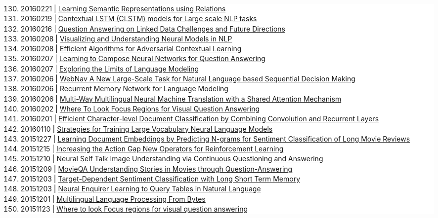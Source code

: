 130. 20160221 | [ Learning Semantic Representations using Relations](https://rawgit.com/gujiuxiang/PaperNotes/master/post/Recurrent_Neural_Network/20160221_Learning_Semantic_Representations_using_Relations.md.html)
131. 20160219 | [ Contextual LSTM (CLSTM) models for Large scale NLP tasks](https://rawgit.com/gujiuxiang/PaperNotes/master/post/Recurrent_Neural_Network/20160219_Contextual_LSTM_(CLSTM)_models_for_Large_scale_NLP_tasks.md.html)
132. 20160216 | [ Question Answering on Linked Data Challenges and Future Directions](https://rawgit.com/gujiuxiang/PaperNotes/master/post/Recurrent_Neural_Network/20160216_Question_Answering_on_Linked_Data_Challenges_and_Future_Directions.md.html)
133. 20160208 | [ Visualizing and Understanding Neural Models in NLP](https://rawgit.com/gujiuxiang/PaperNotes/master/post/Recurrent_Neural_Network/20160208_Visualizing_and_Understanding_Neural_Models_in_NLP.md.html)
134. 20160208 | [ Efficient Algorithms for Adversarial Contextual Learning](https://rawgit.com/gujiuxiang/PaperNotes/master/post/Recurrent_Neural_Network/20160208_Efficient_Algorithms_for_Adversarial_Contextual_Learning.md.html)
135. 20160207 | [ Learning to Compose Neural Networks for Question Answering](https://rawgit.com/gujiuxiang/PaperNotes/master/post/Recurrent_Neural_Network/20160207_Learning_to_Compose_Neural_Networks_for_Question_Answering.md.html)
136. 20160207 | [ Exploring the Limits of Language Modeling](https://rawgit.com/gujiuxiang/PaperNotes/master/post/Recurrent_Neural_Network/20160207_Exploring_the_Limits_of_Language_Modeling.md.html)
137. 20160206 | [ WebNav A New Large-Scale Task for Natural Language based Sequential Decision Making](https://rawgit.com/gujiuxiang/PaperNotes/master/post/Recurrent_Neural_Network/20160206_WebNav_A_New_Large-Scale_Task_for_Natural_Language_based_Sequential_Decision_Making.md.html)
138. 20160206 | [ Recurrent Memory Network for Language Modeling](https://rawgit.com/gujiuxiang/PaperNotes/master/post/Recurrent_Neural_Network/20160206_Recurrent_Memory_Network_for_Language_Modeling.md.html)
139. 20160206 | [ Multi-Way Multilingual Neural Machine Translation with a Shared Attention Mechanism](https://rawgit.com/gujiuxiang/PaperNotes/master/post/Recurrent_Neural_Network/20160206_Multi-Way_Multilingual_Neural_Machine_Translation_with_a_Shared_Attention_Mechanism.md.html)
140. 20160202 | [ Where To Look Focus Regions for Visual Question Answering](https://rawgit.com/gujiuxiang/PaperNotes/master/post/Recurrent_Neural_Network/20160202_Where_To_Look_Focus_Regions_for_Visual_Question_Answering.md.html)
141. 20160201 | [ Efficient Character-level Document Classification by Combining Convolution and Recurrent Layers](https://rawgit.com/gujiuxiang/PaperNotes/master/post/Recurrent_Neural_Network/20160201_Efficient_Character-level_Document_Classification_by_Combining_Convolution_and_Recurrent_Layers.md.html)
142. 20160110 | [ Strategies for Training Large Vocabulary Neural Language Models](https://rawgit.com/gujiuxiang/PaperNotes/master/post/Recurrent_Neural_Network/20160110_Strategies_for_Training_Large_Vocabulary_Neural_Language_Models.md.html)
143. 20151227 | [ Learning Document Embeddings by Predicting N-grams for Sentiment Classification of Long Movie Reviews](https://rawgit.com/gujiuxiang/PaperNotes/master/post/Recurrent_Neural_Network/20151227_Learning_Document_Embeddings_by_Predicting_N-grams_for_Sentiment_Classification_of_Long_Movie_Reviews.md.html)
144. 20151215 | [ Increasing the Action Gap New Operators for Reinforcement Learning](https://rawgit.com/gujiuxiang/PaperNotes/master/post/Recurrent_Neural_Network/20151215_Increasing_the_Action_Gap_New_Operators_for_Reinforcement_Learning.md.html)
145. 20151210 | [ Neural Self Talk Image Understanding via Continuous Questioning and Answering](https://rawgit.com/gujiuxiang/PaperNotes/master/post/Recurrent_Neural_Network/20151210_Neural_Self_Talk_Image_Understanding_via_Continuous_Questioning_and_Answering.md.html)
146. 20151209 | [ MovieQA Understanding Stories in Movies through Question-Answering](https://rawgit.com/gujiuxiang/PaperNotes/master/post/Recurrent_Neural_Network/20151209_MovieQA_Understanding_Stories_in_Movies_through_Question-Answering.md.html)
147. 20151203 | [ Target-Dependent Sentiment Classification with Long Short Term Memory](https://rawgit.com/gujiuxiang/PaperNotes/master/post/Recurrent_Neural_Network/20151203_Target-Dependent_Sentiment_Classification_with_Long_Short_Term_Memory.md.html)
148. 20151203 | [ Neural Enquirer Learning to Query Tables in Natural Language](https://rawgit.com/gujiuxiang/PaperNotes/master/post/Recurrent_Neural_Network/20151203_Neural_Enquirer_Learning_to_Query_Tables_in_Natural_Language.md.html)
149. 20151201 | [ Multilingual Language Processing From Bytes](https://rawgit.com/gujiuxiang/PaperNotes/master/post/Recurrent_Neural_Network/20151201_Multilingual_Language_Processing_From_Bytes.md.html)
150. 20151123 | [ Where to look Focus regions for visual question answering](https://rawgit.com/gujiuxiang/PaperNotes/master/post/Recurrent_Neural_Network/20151123_Where_to_look_Focus_regions_for_visual_question_answering.md.html)